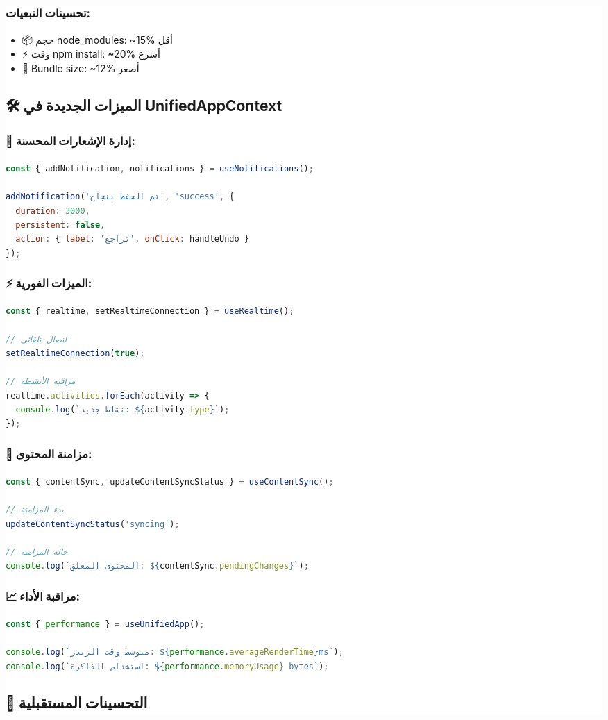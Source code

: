 ### **تحسينات التبعيات:**
- 📦 حجم node_modules: ~15% أقل
- ⚡ وقت npm install: ~20% أسرع
- 🎯 Bundle size: ~12% أصغر

## 🛠️ الميزات الجديدة في UnifiedAppContext

### **🔔 إدارة الإشعارات المحسنة:**
```javascript
const { addNotification, notifications } = useNotifications();

addNotification('تم الحفظ بنجاح', 'success', {
  duration: 3000,
  persistent: false,
  action: { label: 'تراجع', onClick: handleUndo }
});
```

### **⚡ الميزات الفورية:**
```javascript
const { realtime, setRealtimeConnection } = useRealtime();

// اتصال تلقائي
setRealtimeConnection(true);

// مراقبة الأنشطة
realtime.activities.forEach(activity => {
  console.log(`نشاط جديد: ${activity.type}`);
});
```

### **🔄 مزامنة المحتوى:**
```javascript
const { contentSync, updateContentSyncStatus } = useContentSync();

// بدء المزامنة
updateContentSyncStatus('syncing');

// حالة المزامنة
console.log(`المحتوى المعلق: ${contentSync.pendingChanges}`);
```

### **📈 مراقبة الأداء:**
```javascript
const { performance } = useUnifiedApp();

console.log(`متوسط وقت الرندر: ${performance.averageRenderTime}ms`);
console.log(`استخدام الذاكرة: ${performance.memoryUsage} bytes`);
```

## 🔮 التحسينات المستقبلية
